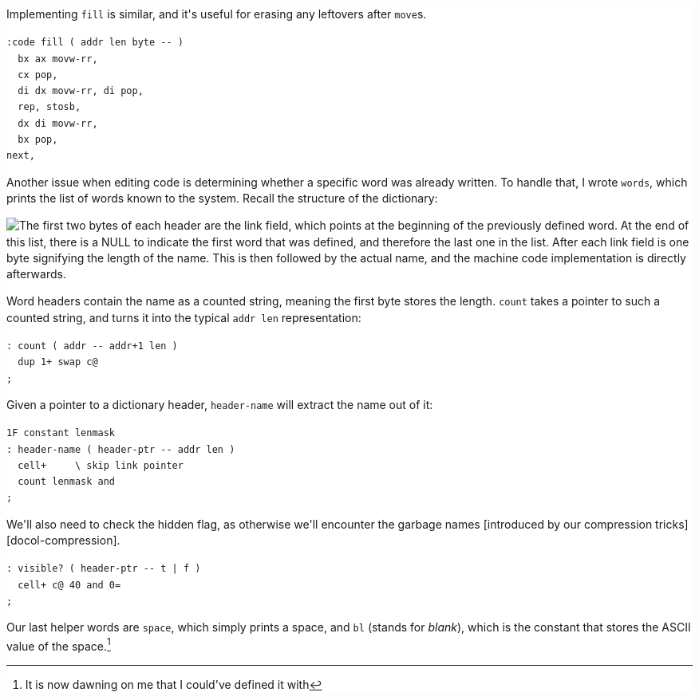 Implementing `fill` is similar, and it's useful for erasing any leftovers after
`move`s.

```fth
:code fill ( addr len byte -- )
  bx ax movw-rr,
  cx pop,
  di dx movw-rr, di pop,
  rep, stosb,
  dx di movw-rr,
  bx pop,
next,
```

Another issue when editing code is determining whether a specific word was
already written. To handle that, I wrote `words`, which prints the list of words
known to the system. Recall the structure of the dictionary:

![The first two bytes of each header are the link field, which points at the
beginning of the previously defined word. At the end of this list, there is a
NULL to indicate the first word that was defined, and therefore the last one in
the list. After each link field is one byte signifying the length of the name.
This is then followed by the actual name, and the machine code implementation
is directly afterwards.](../miniforth/dictionary.svg)

Word headers contain the name as a counted string, meaning the first byte stores
the length. `count` takes a pointer to such a counted string, and turns it into
the typical `addr len` representation:

```fth
: count ( addr -- addr+1 len )
  dup 1+ swap c@
;
```

Given a pointer to a dictionary header, `header-name` will extract the name out
of it:

```fth
1F constant lenmask
: header-name ( header-ptr -- addr len )
  cell+     \ skip link pointer
  count lenmask and
;
```

We'll also need to check the hidden flag, as otherwise we'll encounter the
garbage names [introduced by our compression tricks][docol-compression].

```fth
: visible? ( header-ptr -- t | f )
  cell+ c@ 40 and 0=
;
```

Our last helper words are `space`, which simply prints a space, and `bl` (stands
for *blank*), which is the constant that stores the ASCII value of the
space.[^bl-constant]


[^load-difference]: There is a slight difference from the standardized behavior,
[^to-in]: It is now dawning on me that the reason it is usually called `>in` is
[^redefine]: It's not like that would be a disaster, though. Rerunning the code
[^modrm-order]: If this was something like `mov [0x1234], 0x5678`, then the
[^cmove]: This is not the best name, as it is not what a C programmer would call
[^bl-constant]: It is now dawning on me that I could've defined it with
[^vocab]: Forth vocabularies, also known as wordlists, are a way segregating
[^exceptions]: The exact aspect I'm concerned with is installing a top-level
[previous post]: @/bootstrap/miniforth/index.md
[primitives section]: @/bootstrap/miniforth/index.md#other-primitives
[variables]: @/bootstrap/miniforth/index.md#variables
[docol-compression]: /bootstrap/miniforth/#docol-compression
[std-load]: https://forth-standard.org/standard/block/LOAD
[literal]: https://forth-standard.org/standard/core/LITERAL
[reddit-guy]: https://www.reddit.com/r/Forth/comments/nxgg20/fitting_a_forth_in_512_bytes/h1eq4ok
[acdb]: https://retrocomputing.stackexchange.com/questions/5121/why-are-first-four-x86-gprs-named-in-such-unintuitive-order
[int13-crash]: https://twitter.com/NieDzejkob/status/1403443794842882055
[github]: https://github.com/NieDzejkob/miniforth/tree/post2
[twitter]: https://twitter.com/NieDzejkob
[tipjar]: https://github.com/sponsors/NieDzejkob
[asmless-discussion]: https://github.com/NieDzejkob/niedzejkob.p4.team/issues/2